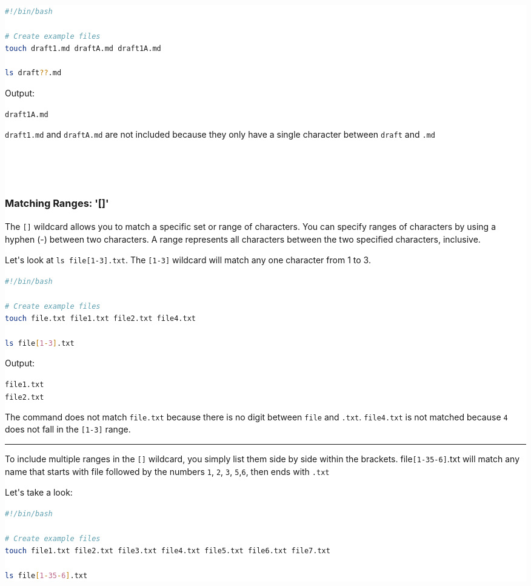 ```bash
#!/bin/bash

# Create example files
touch draft1.md draftA.md draft1A.md

ls draft??.md
```
Output:
```
draft1A.md
```
`draft1.md` and `draftA.md` are not included because they only have a single character between `draft` and `.md`

&nbsp;&nbsp;&nbsp;

&nbsp;&nbsp;&nbsp;

### Matching Ranges: '[]'

The `[]` wildcard allows you to match a specific set or range of characters. You can specify ranges of characters by using a hyphen (-) between two characters. A range represents all characters between the two specified characters, inclusive.

Let's look at `ls file[1-3].txt`. The `[1-3]` wildcard will match any one character from 1 to 3.

```bash
#!/bin/bash

# Create example files
touch file.txt file1.txt file2.txt file4.txt

ls file[1-3].txt
```
Output:
```
file1.txt
file2.txt
```
The command does not match `file.txt` because there is no digit between `file` and `.txt`. `file4.txt` is not matched because `4` does not fall in the `[1-3]` range.

---

To include multiple ranges in the `[]` wildcard, you simply list them side by side within the brackets. file`[1-35-6]`.txt will match any name that starts with file followed by the numbers `1`, `2`, `3`, `5`,`6`, then ends with `.txt`

Let's take a look:

```bash
#!/bin/bash

# Create example files
touch file1.txt file2.txt file3.txt file4.txt file5.txt file6.txt file7.txt

ls file[1-35-6].txt
```
